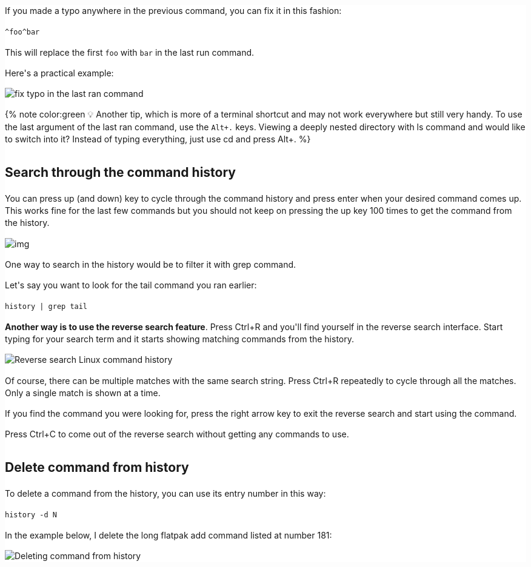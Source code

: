 If you made a typo anywhere in the previous command, you can fix it in this fashion:

```
^foo^bar
```

This will replace the first `foo` with `bar` in the last run command.

Here's a practical example:

![fix typo in the last ran command](https://itsfoss.com/content/images/2024/07/fix-typo--in-command-history.png)

{% note color:green 💡 Another tip, which is more of a terminal shortcut and may not work everywhere but still very handy. To use the last argument of the last ran command, use the `Alt+.` keys. Viewing a deeply nested directory with ls command and would like to switch into it? Instead of typing everything, just use cd and press Alt+.  %}

## Search through the command history

You can press up (and down) key to cycle through the command history and press enter when your desired command comes up. This works fine for the last few commands but you should not keep on pressing the up key 100 times to get the command from the history.

![img](https://itsfoss.com/content/images/2024/07/linux-history-command-meme.png)

One way to search in the history would be to filter it with grep command.

Let's say you want to look for the tail command you ran earlier:

```
history | grep tail
```

**Another way is to use the reverse search feature**. Press Ctrl+R and you'll find yourself in the reverse search interface. Start typing for your search term and it starts showing matching commands from the history.

![Reverse search Linux command history](https://itsfoss.com/content/images/2024/07/reverse-search-command-history.png)

Of course, there can be multiple matches with the same search string. Press Ctrl+R repeatedly to cycle through all the matches. Only a single match is shown at a time.

If you find the command you were looking for, press the right arrow key to exit the reverse search and start using the command.

Press Ctrl+C to come out of the reverse search without getting any commands to use.

## Delete command from history

To delete a command from the history, you can use its entry number in this way:

```
history -d N
```

In the example below, I delete the long flatpak add command listed at number 181:

![Deleting command from history](https://itsfoss.com/content/images/2024/07/delete-command-history.png)
